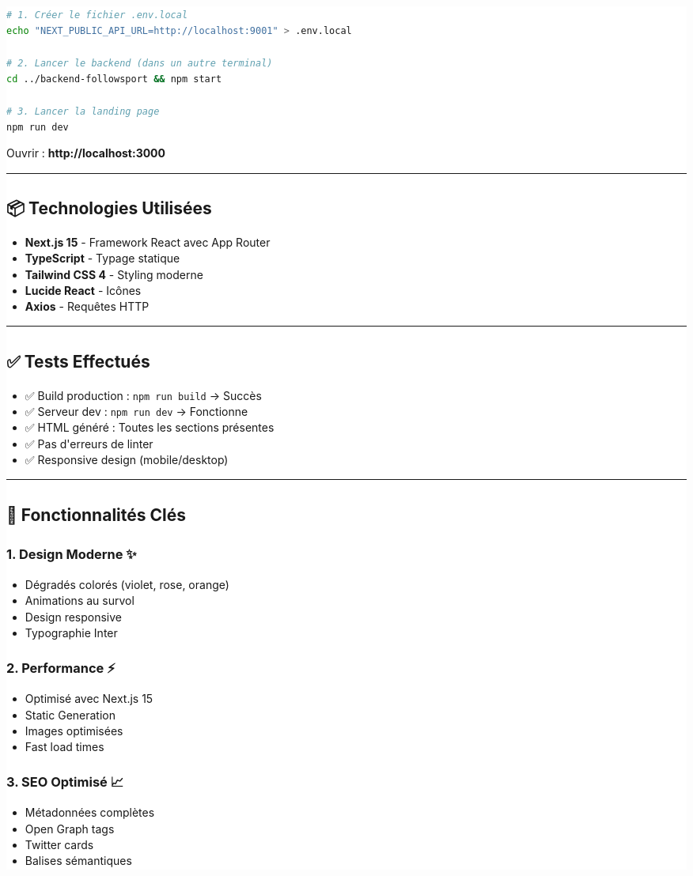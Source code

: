 ```bash
# 1. Créer le fichier .env.local
echo "NEXT_PUBLIC_API_URL=http://localhost:9001" > .env.local

# 2. Lancer le backend (dans un autre terminal)
cd ../backend-followsport && npm start

# 3. Lancer la landing page
npm run dev
```

Ouvrir : **http://localhost:3000**

---

## 📦 Technologies Utilisées

- **Next.js 15** - Framework React avec App Router
- **TypeScript** - Typage statique
- **Tailwind CSS 4** - Styling moderne
- **Lucide React** - Icônes
- **Axios** - Requêtes HTTP

---

## ✅ Tests Effectués

- ✅ Build production : `npm run build` → Succès
- ✅ Serveur dev : `npm run dev` → Fonctionne
- ✅ HTML généré : Toutes les sections présentes
- ✅ Pas d'erreurs de linter
- ✅ Responsive design (mobile/desktop)

---

## 🎯 Fonctionnalités Clés

### 1. Design Moderne ✨
- Dégradés colorés (violet, rose, orange)
- Animations au survol
- Design responsive
- Typographie Inter

### 2. Performance ⚡
- Optimisé avec Next.js 15
- Static Generation
- Images optimisées
- Fast load times

### 3. SEO Optimisé 📈
- Métadonnées complètes
- Open Graph tags
- Twitter cards
- Balises sémantiques
